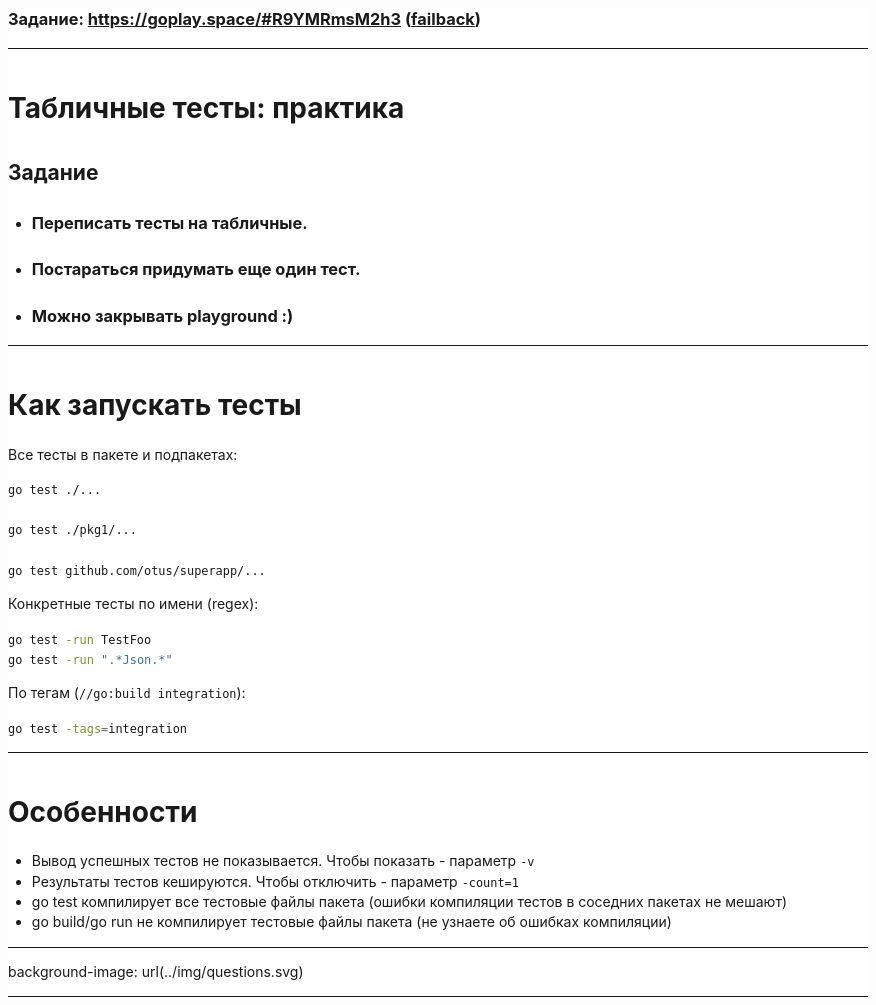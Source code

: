 ### Задание: https://goplay.space/#R9YMRmsM2h3 ([failback](https://goplay.space/#v-_TxOG6isX))

---

# Табличные тесты: практика

## Задание
* ### Переписать тесты на табличные.
* ### Постараться придумать еще один тест.
* ### Можно закрывать playground :)

---

# Как запускать тесты

Все тесты в пакете и подпакетах:
```sh
go test ./...

go test ./pkg1/...

go test github.com/otus/superapp/...
```

Конкретные тесты по имени (regex):
```sh
go test -run TestFoo
go test -run ".*Json.*" 
```

По тегам (`//go:build integration`):
```sh
go test -tags=integration
```

---
# Особенности

* Вывод успешных тестов не показывается. Чтобы показать - параметр `-v`
* Результаты тестов кешируются. Чтобы отключить - параметр `-count=1`
* go test компилирует все тестовые файлы пакета (ошибки компиляции тестов в соседних пакетах не мешают)
* go build/go run не компилирует тестовые файлы пакета (не узнаете об ошибках компиляции)


---

background-image: url(../img/questions.svg)

---
